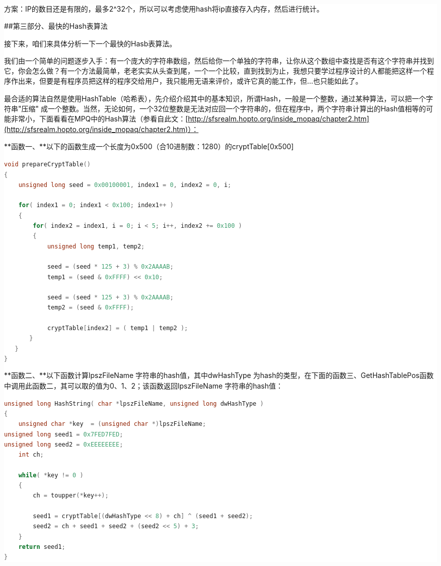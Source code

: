 方案：IP的数目还是有限的，最多2^32个，所以可以考虑使用hash将ip直接存入内存，然后进行统计。

##第三部分、最快的Hash表算法

接下来，咱们来具体分析一下一个最快的Hasb表算法。

我们由一个简单的问题逐步入手：有一个庞大的字符串数组，然后给你一个单独的字符串，让你从这个数组中查找是否有这个字符串并找到它，你会怎么做？有一个方法最简单，老老实实从头查到尾，一个一个比较，直到找到为止，我想只要学过程序设计的人都能把这样一个程序作出来，但要是有程序员把这样的程序交给用户，我只能用无语来评价，或许它真的能工作，但...也只能如此了。

最合适的算法自然是使用HashTable（哈希表），先介绍介绍其中的基本知识，所谓Hash，一般是一个整数，通过某种算法，可以把一个字符串"压缩" 成一个整数。当然，无论如何，一个32位整数是无法对应回一个字符串的，但在程序中，两个字符串计算出的Hash值相等的可能非常小，下面看看在MPQ中的Hash算法（参看自此文：[http://sfsrealm.hopto.org/inside_mopaq/chapter2.htm](http://sfsrealm.hopto.org/inside_mopaq/chapter2.htm)）：

**函数一、**以下的函数生成一个长度为0x500（合10进制数：1280）的cryptTable[0x500]

```c
void prepareCryptTable()
{ 
    unsigned long seed = 0x00100001, index1 = 0, index2 = 0, i;
 
    for( index1 = 0; index1 < 0x100; index1++ )
    { 
        for( index2 = index1, i = 0; i < 5; i++, index2 += 0x100 )
        { 
            unsigned long temp1, temp2;
 
            seed = (seed * 125 + 3) % 0x2AAAAB;
            temp1 = (seed & 0xFFFF) << 0x10;
 
            seed = (seed * 125 + 3) % 0x2AAAAB;
            temp2 = (seed & 0xFFFF);
 
            cryptTable[index2] = ( temp1 | temp2 ); 
       } 
   } 
} 
```

**函数二、**以下函数计算lpszFileName 字符串的hash值，其中dwHashType 为hash的类型，在下面的函数三、GetHashTablePos函数中调用此函数二，其可以取的值为0、1、2；该函数返回lpszFileName 字符串的hash值：

```c
unsigned long HashString( char *lpszFileName, unsigned long dwHashType )
{ 
    unsigned char *key  = (unsigned char *)lpszFileName;
unsigned long seed1 = 0x7FED7FED;
unsigned long seed2 = 0xEEEEEEEE;
    int ch;
 
    while( *key != 0 )
    { 
        ch = toupper(*key++);
 
        seed1 = cryptTable[(dwHashType << 8) + ch] ^ (seed1 + seed2);
        seed2 = ch + seed1 + seed2 + (seed2 << 5) + 3; 
    }
    return seed1; 
}
```
